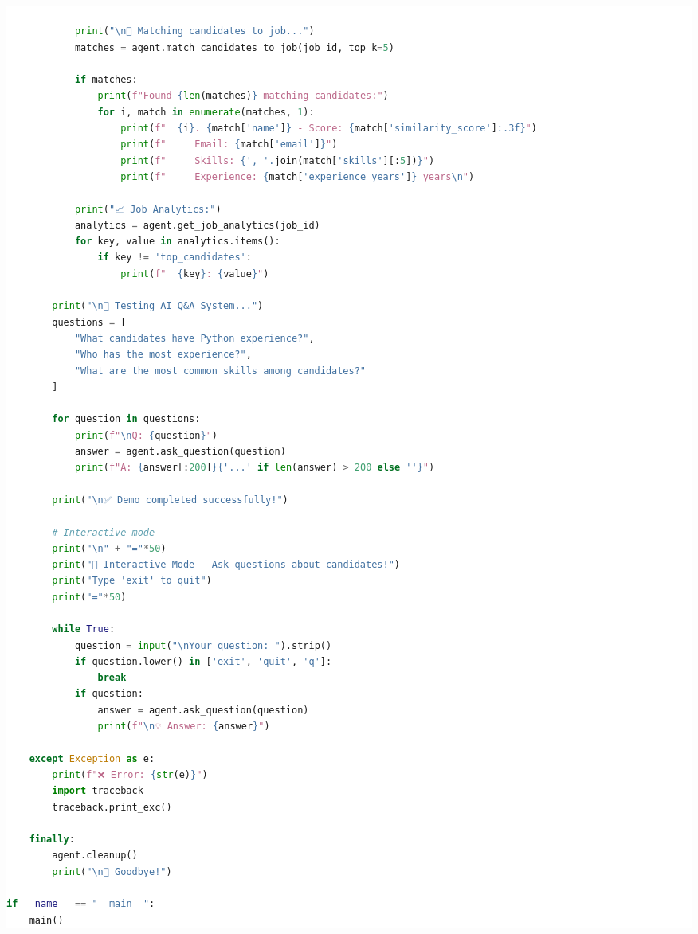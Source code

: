 ```python
            
            print("\n🎯 Matching candidates to job...")
            matches = agent.match_candidates_to_job(job_id, top_k=5)
            
            if matches:
                print(f"Found {len(matches)} matching candidates:")
                for i, match in enumerate(matches, 1):
                    print(f"  {i}. {match['name']} - Score: {match['similarity_score']:.3f}")
                    print(f"     Email: {match['email']}")
                    print(f"     Skills: {', '.join(match['skills'][:5])}")
                    print(f"     Experience: {match['experience_years']} years\n")
            
            print("📈 Job Analytics:")
            analytics = agent.get_job_analytics(job_id)
            for key, value in analytics.items():
                if key != 'top_candidates':
                    print(f"  {key}: {value}")
        
        print("\n🤔 Testing AI Q&A System...")
        questions = [
            "What candidates have Python experience?",
            "Who has the most experience?",
            "What are the most common skills among candidates?"
        ]
        
        for question in questions:
            print(f"\nQ: {question}")
            answer = agent.ask_question(question)
            print(f"A: {answer[:200]}{'...' if len(answer) > 200 else ''}")
        
        print("\n✅ Demo completed successfully!")
        
        # Interactive mode
        print("\n" + "="*50)
        print("🎯 Interactive Mode - Ask questions about candidates!")
        print("Type 'exit' to quit")
        print("="*50)
        
        while True:
            question = input("\nYour question: ").strip()
            if question.lower() in ['exit', 'quit', 'q']:
                break
            if question:
                answer = agent.ask_question(question)
                print(f"\n💡 Answer: {answer}")
        
    except Exception as e:
        print(f"❌ Error: {str(e)}")
        import traceback
        traceback.print_exc()
    
    finally:
        agent.cleanup()
        print("\n👋 Goodbye!")

if __name__ == "__main__":
    main()
```
